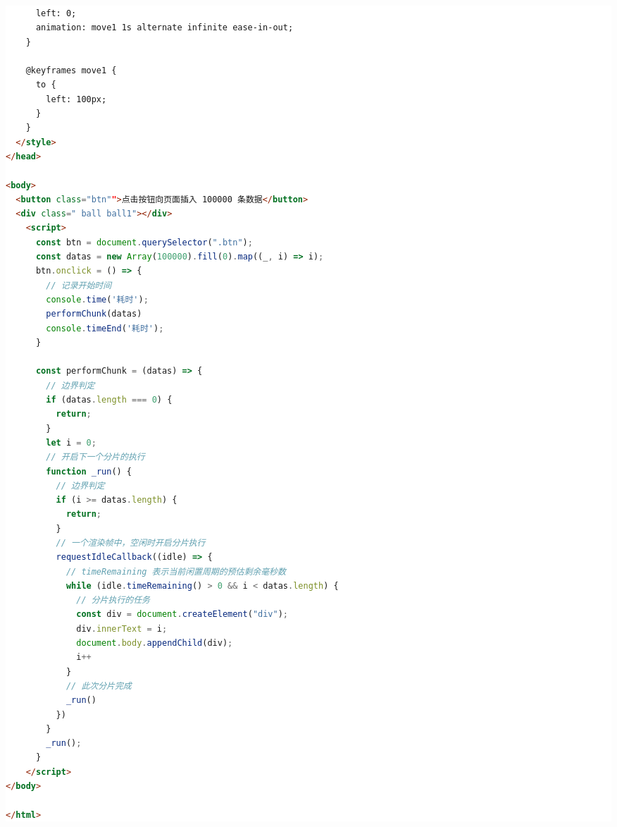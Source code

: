 ```html
      left: 0;
      animation: move1 1s alternate infinite ease-in-out;
    }

    @keyframes move1 {
      to {
        left: 100px;
      }
    }
  </style>
</head>

<body>
  <button class="btn"">点击按钮向页面插入 100000 条数据</button>
  <div class=" ball ball1"></div>
    <script>
      const btn = document.querySelector(".btn");
      const datas = new Array(100000).fill(0).map((_, i) => i);
      btn.onclick = () => {
        // 记录开始时间
        console.time('耗时');
        performChunk(datas)
        console.timeEnd('耗时');
      }

      const performChunk = (datas) => {
        // 边界判定
        if (datas.length === 0) {
          return;
        }
        let i = 0;
        // 开启下一个分片的执行
        function _run() {
          // 边界判定
          if (i >= datas.length) {
            return;
          }
          // 一个渲染帧中，空闲时开启分片执行
          requestIdleCallback((idle) => {
            // timeRemaining 表示当前闲置周期的预估剩余毫秒数
            while (idle.timeRemaining() > 0 && i < datas.length) {
              // 分片执行的任务
              const div = document.createElement("div");
              div.innerText = i;
              document.body.appendChild(div);
              i++
            }
            // 此次分片完成
            _run()
          })
        }
        _run();
      }
    </script>
</body>

</html>
```
